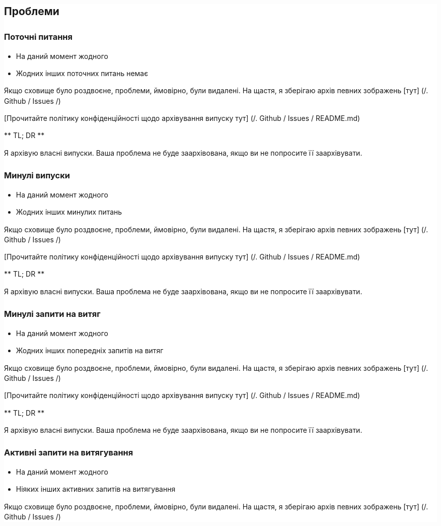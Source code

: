 ## Проблеми

### Поточні питання

* На даний момент жодного

* Жодних інших поточних питань немає

Якщо сховище було роздвоєне, проблеми, ймовірно, були видалені. На щастя, я зберігаю архів певних зображень [тут] (/. Github / Issues /)

[Прочитайте політику конфіденційності щодо архівування випуску тут] (/. Github / Issues / README.md)

** TL; DR **

Я архівую власні випуски. Ваша проблема не буде заархівована, якщо ви не попросите її заархівувати.

### Минулі випуски

* На даний момент жодного

* Жодних інших минулих питань

Якщо сховище було роздвоєне, проблеми, ймовірно, були видалені. На щастя, я зберігаю архів певних зображень [тут] (/. Github / Issues /)

[Прочитайте політику конфіденційності щодо архівування випуску тут] (/. Github / Issues / README.md)

** TL; DR **

Я архівую власні випуски. Ваша проблема не буде заархівована, якщо ви не попросите її заархівувати.

### Минулі запити на витяг

* На даний момент жодного

* Жодних інших попередніх запитів на витяг

Якщо сховище було роздвоєне, проблеми, ймовірно, були видалені. На щастя, я зберігаю архів певних зображень [тут] (/. Github / Issues /)

[Прочитайте політику конфіденційності щодо архівування випуску тут] (/. Github / Issues / README.md)

** TL; DR **

Я архівую власні випуски. Ваша проблема не буде заархівована, якщо ви не попросите її заархівувати.

### Активні запити на витягування

* На даний момент жодного

* Ніяких інших активних запитів на витягування

Якщо сховище було роздвоєне, проблеми, ймовірно, були видалені. На щастя, я зберігаю архів певних зображень [тут] (/. Github / Issues /)
